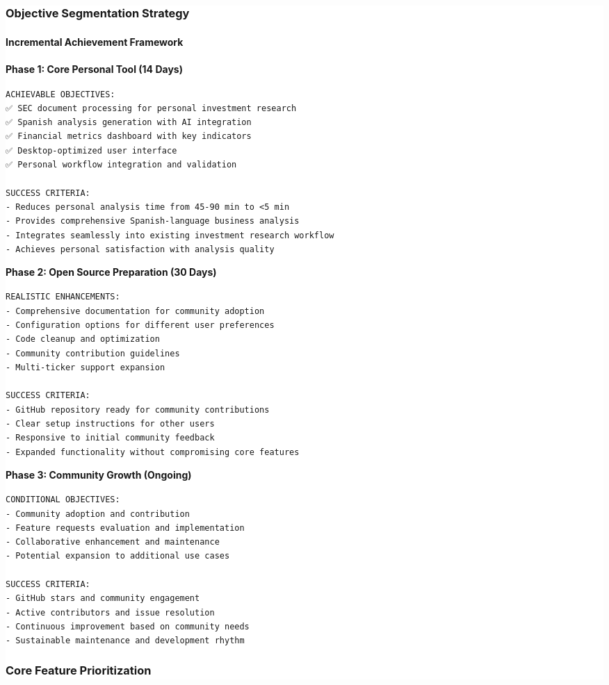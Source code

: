 ### Objective Segmentation Strategy

#### Incremental Achievement Framework

**Phase 1: Core Personal Tool (14 Days)**
```
ACHIEVABLE OBJECTIVES:
✅ SEC document processing for personal investment research
✅ Spanish analysis generation with AI integration
✅ Financial metrics dashboard with key indicators
✅ Desktop-optimized user interface
✅ Personal workflow integration and validation

SUCCESS CRITERIA:
- Reduces personal analysis time from 45-90 min to <5 min
- Provides comprehensive Spanish-language business analysis
- Integrates seamlessly into existing investment research workflow
- Achieves personal satisfaction with analysis quality
```

**Phase 2: Open Source Preparation (30 Days)**
```
REALISTIC ENHANCEMENTS:
- Comprehensive documentation for community adoption
- Configuration options for different user preferences
- Code cleanup and optimization
- Community contribution guidelines
- Multi-ticker support expansion

SUCCESS CRITERIA:
- GitHub repository ready for community contributions
- Clear setup instructions for other users
- Responsive to initial community feedback
- Expanded functionality without compromising core features
```

**Phase 3: Community Growth (Ongoing)**
```
CONDITIONAL OBJECTIVES:
- Community adoption and contribution
- Feature requests evaluation and implementation
- Collaborative enhancement and maintenance
- Potential expansion to additional use cases

SUCCESS CRITERIA:
- GitHub stars and community engagement
- Active contributors and issue resolution
- Continuous improvement based on community needs
- Sustainable maintenance and development rhythm
```

### Core Feature Prioritization
